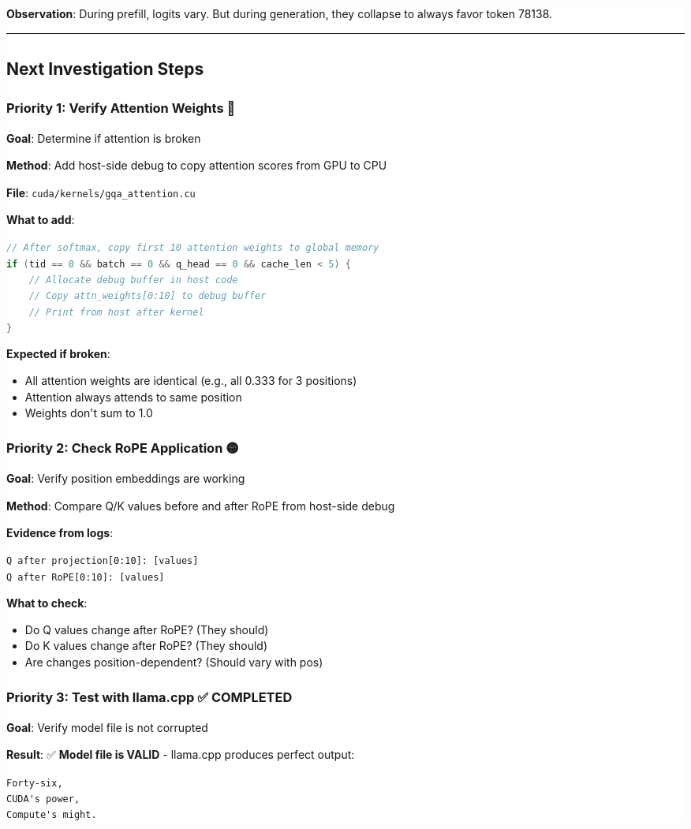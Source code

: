 **Observation**: During prefill, logits vary. But during generation, they collapse to always favor token 78138.

---

## Next Investigation Steps

### Priority 1: Verify Attention Weights 🔴

**Goal**: Determine if attention is broken

**Method**: Add host-side debug to copy attention scores from GPU to CPU

**File**: `cuda/kernels/gqa_attention.cu`

**What to add**:
```cpp
// After softmax, copy first 10 attention weights to global memory
if (tid == 0 && batch == 0 && q_head == 0 && cache_len < 5) {
    // Allocate debug buffer in host code
    // Copy attn_weights[0:10] to debug buffer
    // Print from host after kernel
}
```

**Expected if broken**:
- All attention weights are identical (e.g., all 0.333 for 3 positions)
- Attention always attends to same position
- Weights don't sum to 1.0

### Priority 2: Check RoPE Application 🟡

**Goal**: Verify position embeddings are working

**Method**: Compare Q/K values before and after RoPE from host-side debug

**Evidence from logs**:
```
Q after projection[0:10]: [values]
Q after RoPE[0:10]: [values]
```

**What to check**:
- Do Q values change after RoPE? (They should)
- Do K values change after RoPE? (They should)
- Are changes position-dependent? (Should vary with pos)

### Priority 3: Test with llama.cpp ✅ COMPLETED

**Goal**: Verify model file is not corrupted

**Result**: ✅ **Model file is VALID** - llama.cpp produces perfect output:

```
Forty-six,  
CUDA's power,  
Compute's might.
```
